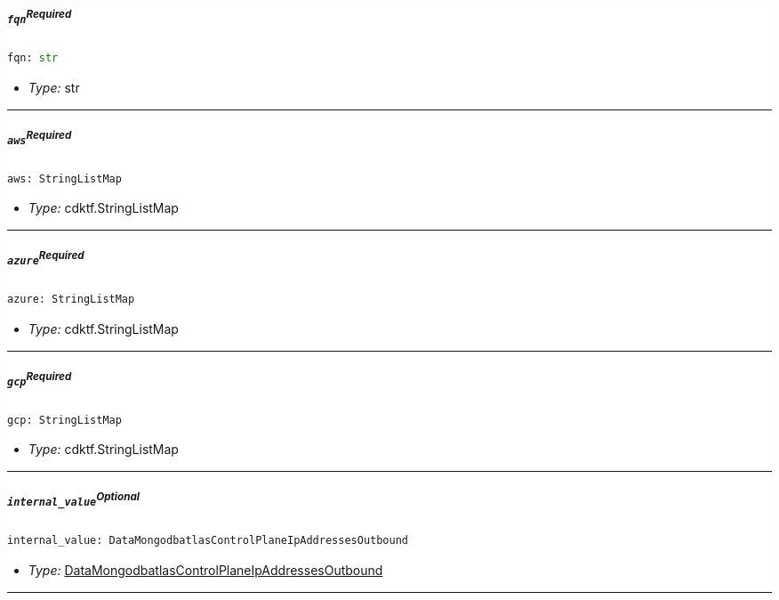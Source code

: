 ##### `fqn`<sup>Required</sup> <a name="fqn" id="@cdktf/provider-mongodbatlas.dataMongodbatlasControlPlaneIpAddresses.DataMongodbatlasControlPlaneIpAddressesOutboundOutputReference.property.fqn"></a>

```python
fqn: str
```

- *Type:* str

---

##### `aws`<sup>Required</sup> <a name="aws" id="@cdktf/provider-mongodbatlas.dataMongodbatlasControlPlaneIpAddresses.DataMongodbatlasControlPlaneIpAddressesOutboundOutputReference.property.aws"></a>

```python
aws: StringListMap
```

- *Type:* cdktf.StringListMap

---

##### `azure`<sup>Required</sup> <a name="azure" id="@cdktf/provider-mongodbatlas.dataMongodbatlasControlPlaneIpAddresses.DataMongodbatlasControlPlaneIpAddressesOutboundOutputReference.property.azure"></a>

```python
azure: StringListMap
```

- *Type:* cdktf.StringListMap

---

##### `gcp`<sup>Required</sup> <a name="gcp" id="@cdktf/provider-mongodbatlas.dataMongodbatlasControlPlaneIpAddresses.DataMongodbatlasControlPlaneIpAddressesOutboundOutputReference.property.gcp"></a>

```python
gcp: StringListMap
```

- *Type:* cdktf.StringListMap

---

##### `internal_value`<sup>Optional</sup> <a name="internal_value" id="@cdktf/provider-mongodbatlas.dataMongodbatlasControlPlaneIpAddresses.DataMongodbatlasControlPlaneIpAddressesOutboundOutputReference.property.internalValue"></a>

```python
internal_value: DataMongodbatlasControlPlaneIpAddressesOutbound
```

- *Type:* <a href="#@cdktf/provider-mongodbatlas.dataMongodbatlasControlPlaneIpAddresses.DataMongodbatlasControlPlaneIpAddressesOutbound">DataMongodbatlasControlPlaneIpAddressesOutbound</a>

---



